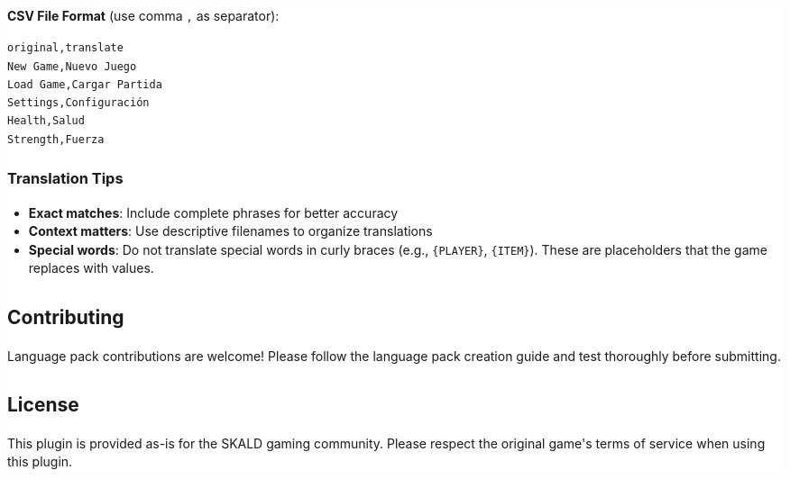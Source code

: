 **CSV File Format** (use comma `,` as separator):
```csv
original,translate
New Game,Nuevo Juego
Load Game,Cargar Partida
Settings,Configuración
Health,Salud
Strength,Fuerza
```

### Translation Tips
- **Exact matches**: Include complete phrases for better accuracy
- **Context matters**: Use descriptive filenames to organize translations
- **Special words**: Do not translate special words in curly braces (e.g., `{PLAYER}`, `{ITEM}`). These are placeholders that the game replaces with values.

## Contributing

Language pack contributions are welcome! Please follow the language pack creation guide and test thoroughly before submitting.

## License

This plugin is provided as-is for the SKALD gaming community. Please respect the original game's terms of service when using this plugin. 